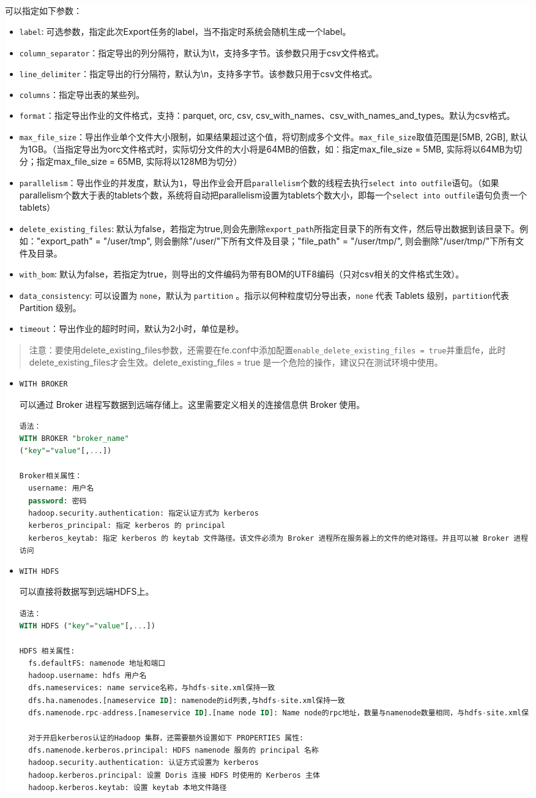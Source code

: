  可以指定如下参数：

  - `label`: 可选参数，指定此次Export任务的label，当不指定时系统会随机生成一个label。

  - `column_separator`：指定导出的列分隔符，默认为\t，支持多字节。该参数只用于csv文件格式。

  - `line_delimiter`：指定导出的行分隔符，默认为\n，支持多字节。该参数只用于csv文件格式。

  - `columns`：指定导出表的某些列。

  - `format`：指定导出作业的文件格式，支持：parquet, orc, csv, csv_with_names、csv_with_names_and_types。默认为csv格式。

  - `max_file_size`：导出作业单个文件大小限制，如果结果超过这个值，将切割成多个文件。`max_file_size`取值范围是[5MB, 2GB], 默认为1GB。（当指定导出为orc文件格式时，实际切分文件的大小将是64MB的倍数，如：指定max_file_size = 5MB, 实际将以64MB为切分；指定max_file_size = 65MB, 实际将以128MB为切分）

  - `parallelism`：导出作业的并发度，默认为`1`，导出作业会开启`parallelism`个数的线程去执行`select into outfile`语句。（如果parallelism个数大于表的tablets个数，系统将自动把parallelism设置为tablets个数大小，即每一个`select into outfile`语句负责一个tablets）

  - `delete_existing_files`: 默认为false，若指定为true,则会先删除`export_path`所指定目录下的所有文件，然后导出数据到该目录下。例如："export_path" = "/user/tmp", 则会删除"/user/"下所有文件及目录；"file_path" = "/user/tmp/", 则会删除"/user/tmp/"下所有文件及目录。

  - `with_bom`: 默认为false，若指定为true，则导出的文件编码为带有BOM的UTF8编码（只对csv相关的文件格式生效）。

  - `data_consistency`: 可以设置为 `none`，默认为 `partition` 。指示以何种粒度切分导出表，`none` 代表 Tablets 级别，`partition`代表 Partition 级别。

  - `timeout`：导出作业的超时时间，默认为2小时，单位是秒。

  > 注意：要使用delete_existing_files参数，还需要在fe.conf中添加配置`enable_delete_existing_files = true`并重启fe，此时delete_existing_files才会生效。delete_existing_files = true 是一个危险的操作，建议只在测试环境中使用。



- `WITH BROKER`

  可以通过 Broker 进程写数据到远端存储上。这里需要定义相关的连接信息供 Broker 使用。

  ```sql
  语法：
  WITH BROKER "broker_name"
  ("key"="value"[,...])

  Broker相关属性：
    username: 用户名
    password: 密码
    hadoop.security.authentication: 指定认证方式为 kerberos
    kerberos_principal: 指定 kerberos 的 principal
    kerberos_keytab: 指定 kerberos 的 keytab 文件路径。该文件必须为 Broker 进程所在服务器上的文件的绝对路径。并且可以被 Broker 进程访问
  ```


- `WITH HDFS`

  可以直接将数据写到远端HDFS上。

  ```sql
  语法：
  WITH HDFS ("key"="value"[,...])

  HDFS 相关属性:
    fs.defaultFS: namenode 地址和端口
    hadoop.username: hdfs 用户名
    dfs.nameservices: name service名称，与hdfs-site.xml保持一致
    dfs.ha.namenodes.[nameservice ID]: namenode的id列表,与hdfs-site.xml保持一致
    dfs.namenode.rpc-address.[nameservice ID].[name node ID]: Name node的rpc地址，数量与namenode数量相同，与hdfs-site.xml保

    对于开启kerberos认证的Hadoop 集群，还需要额外设置如下 PROPERTIES 属性:
    dfs.namenode.kerberos.principal: HDFS namenode 服务的 principal 名称
    hadoop.security.authentication: 认证方式设置为 kerberos
    hadoop.kerberos.principal: 设置 Doris 连接 HDFS 时使用的 Kerberos 主体
    hadoop.kerberos.keytab: 设置 keytab 本地文件路径
  ```
